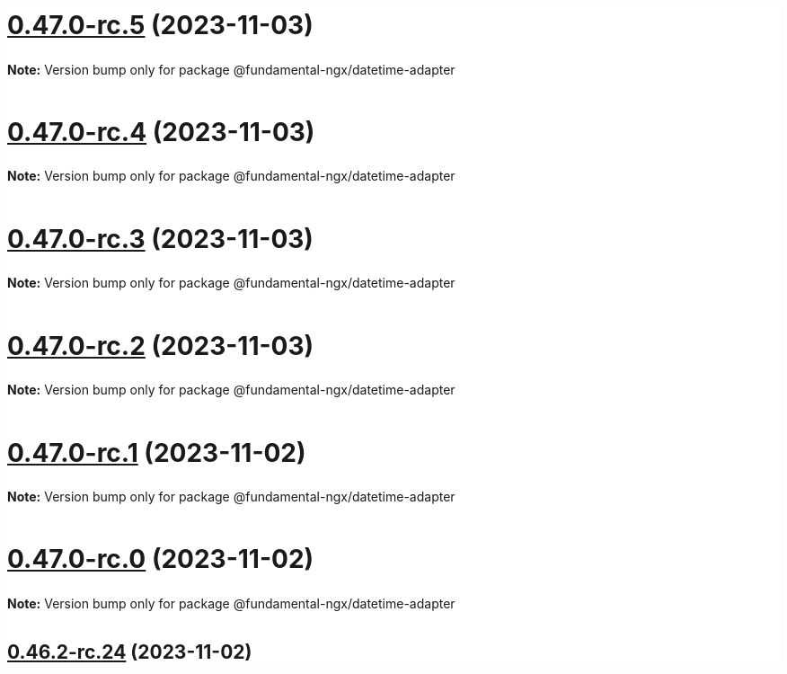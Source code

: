 
# [0.47.0-rc.5](https://github.com/SAP/fundamental-ngx/compare/v0.47.0-rc.4...v0.47.0-rc.5) (2023-11-03)

**Note:** Version bump only for package @fundamental-ngx/datetime-adapter





# [0.47.0-rc.4](https://github.com/SAP/fundamental-ngx/compare/v0.47.0-rc.3...v0.47.0-rc.4) (2023-11-03)

**Note:** Version bump only for package @fundamental-ngx/datetime-adapter





# [0.47.0-rc.3](https://github.com/SAP/fundamental-ngx/compare/v0.47.0-rc.2...v0.47.0-rc.3) (2023-11-03)

**Note:** Version bump only for package @fundamental-ngx/datetime-adapter





# [0.47.0-rc.2](https://github.com/SAP/fundamental-ngx/compare/v0.47.0-rc.1...v0.47.0-rc.2) (2023-11-03)

**Note:** Version bump only for package @fundamental-ngx/datetime-adapter





# [0.47.0-rc.1](https://github.com/SAP/fundamental-ngx/compare/v0.47.0-rc.0...v0.47.0-rc.1) (2023-11-02)

**Note:** Version bump only for package @fundamental-ngx/datetime-adapter





# [0.47.0-rc.0](https://github.com/SAP/fundamental-ngx/compare/v0.46.2-rc.24...v0.47.0-rc.0) (2023-11-02)

**Note:** Version bump only for package @fundamental-ngx/datetime-adapter





## [0.46.2-rc.24](https://github.com/SAP/fundamental-ngx/compare/v0.46.2-rc.23...v0.46.2-rc.24) (2023-11-02)
